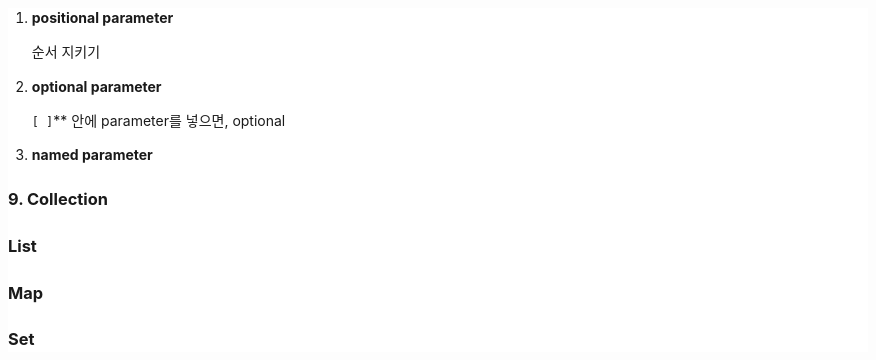 1. **positional parameter**

   순서 지키기
2. **optional parameter**

   `[ ]`** 안에 parameter를 넣으면, optional 
3. **********named parameter**********

### 9. Collection

### List

```dart

```

### Map

```dart

```

### Set
</div>
